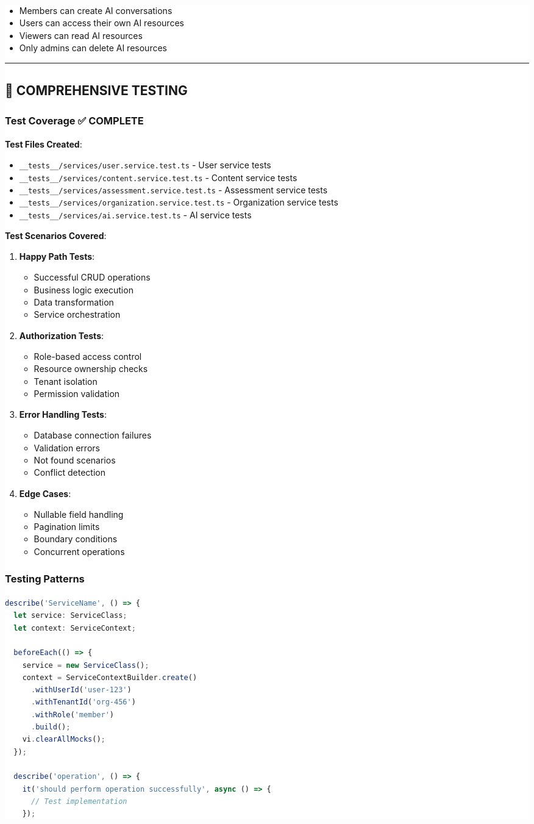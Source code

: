 - Members can create AI conversations
- Users can access their own AI resources
- Viewers can read AI resources
- Only admins can delete AI resources

---

## 🧪 **COMPREHENSIVE TESTING**

### **Test Coverage** ✅ **COMPLETE**

**Test Files Created**:

- `__tests__/services/user.service.test.ts` - User service tests
- `__tests__/services/content.service.test.ts` - Content service tests
- `__tests__/services/assessment.service.test.ts` - Assessment service tests
- `__tests__/services/organization.service.test.ts` - Organization service tests
- `__tests__/services/ai.service.test.ts` - AI service tests

**Test Scenarios Covered**:

1. **Happy Path Tests**:
   - Successful CRUD operations
   - Business logic execution
   - Data transformation
   - Service orchestration

2. **Authorization Tests**:
   - Role-based access control
   - Resource ownership checks
   - Tenant isolation
   - Permission validation

3. **Error Handling Tests**:
   - Database connection failures
   - Validation errors
   - Not found scenarios
   - Conflict detection

4. **Edge Cases**:
   - Nullable field handling
   - Pagination limits
   - Boundary conditions
   - Concurrent operations

### **Testing Patterns**

```typescript
describe('ServiceName', () => {
  let service: ServiceClass;
  let context: ServiceContext;

  beforeEach(() => {
    service = new ServiceClass();
    context = ServiceContextBuilder.create()
      .withUserId('user-123')
      .withTenantId('org-456')
      .withRole('member')
      .build();
    vi.clearAllMocks();
  });

  describe('operation', () => {
    it('should perform operation successfully', async () => {
      // Test implementation
    });
```